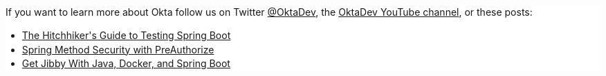 If you want to learn more about Okta follow us on Twitter [@OktaDev](https://twitter.com/oktadev), the [OktaDev YouTube channel](https://www.youtube.com/c/oktadev), or these posts:

- [The Hitchhiker's Guide to Testing Spring Boot](/blog/2018/05/02/testing-spring-boot-angular-components)
- [Spring Method Security with PreAuthorize](/blog/2019/06/20/spring-preauthorize)
- [Get Jibby With Java, Docker, and Spring Boot](/blog/2019/08/09/jib-docker-spring-boot)


